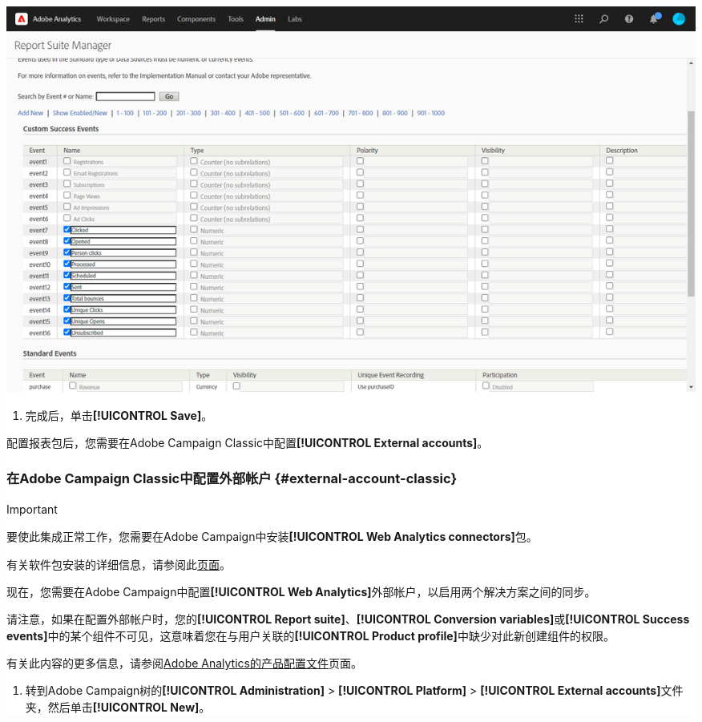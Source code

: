    ![](assets/analytics_connnector_8.png)

1. 完成后，单击&#x200B;**[!UICONTROL Save]**。

配置报表包后，您需要在Adobe Campaign Classic中配置&#x200B;**[!UICONTROL External accounts]**。

### 在Adobe Campaign Classic中配置外部帐户 {#external-account-classic}

>[!IMPORTANT]
>
> 要使此集成正常工作，您需要在Adobe Campaign中安装&#x200B;**[!UICONTROL Web Analytics connectors]**&#x200B;包。
>
>有关软件包安装的详细信息，请参阅此[页面](../../installation/using/installing-campaign-standard-packages.md)。

现在，您需要在Adobe Campaign中配置&#x200B;**[!UICONTROL Web Analytics]**&#x200B;外部帐户，以启用两个解决方案之间的同步。

请注意，如果在配置外部帐户时，您的&#x200B;**[!UICONTROL Report suite]**、**[!UICONTROL Conversion variables]**&#x200B;或&#x200B;**[!UICONTROL Success events]**&#x200B;中的某个组件不可见，这意味着您在与用户关联的&#x200B;**[!UICONTROL Product profile]**&#x200B;中缺少对此新创建组件的权限。

有关此内容的更多信息，请参阅[Adobe Analytics的产品配置文件](https://experienceleague.adobe.com/docs/analytics/admin/admin-console/permissions/product-profile.html?lang=en#product-profile-admins)页面。

1. 转到Adobe Campaign树的&#x200B;**[!UICONTROL Administration]** > **[!UICONTROL Platform]** > **[!UICONTROL External accounts]**&#x200B;文件夹，然后单击&#x200B;**[!UICONTROL New]**。
